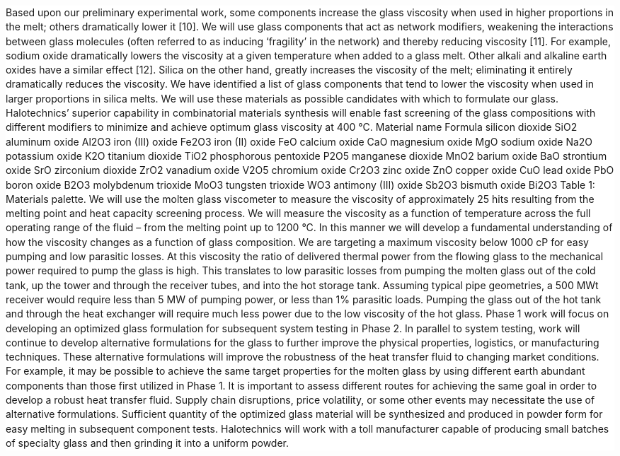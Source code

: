 Based upon our preliminary experimental work, some components increase the glass viscosity when used in higher proportions in the melt; others dramatically lower it [10]. We will use glass components that act as network modifiers, weakening the interactions between glass molecules (often referred to as inducing ‘fragility’ in the network) and thereby reducing viscosity [11]. For example, sodium oxide dramatically lowers the viscosity at a given temperature when added to a glass melt. Other alkali and alkaline earth oxides have a similar effect [12]. Silica on the other hand, greatly increases the viscosity of the melt; eliminating it entirely dramatically reduces the viscosity. We have identified a list of glass components that tend to lower the viscosity when used in larger proportions in silica melts. We will use these materials as possible candidates with which to formulate our glass. Halotechnics’ superior capability in combinatorial materials synthesis will enable fast screening of the glass compositions with different modifiers to minimize and achieve optimum glass viscosity at 400 °C. 
Material name	Formula
silicon dioxide	SiO2
aluminum oxide	Al2O3
iron (III) oxide	Fe2O3
iron (II) oxide	FeO
calcium oxide	CaO
magnesium oxide	MgO
sodium oxide	Na2O
potassium oxide	K2O
titanium dioxide	TiO2
phosphorous pentoxide	P2O5
manganese dioxide	MnO2
barium oxide	BaO
strontium oxide	SrO
zirconium dioxide	ZrO2
vanadium oxide	V2O5
chromium oxide	Cr2O3
zinc oxide	ZnO
copper oxide	CuO
lead oxide	PbO
boron oxide	B2O3
molybdenum trioxide	MoO3
tungsten trioxide	WO3
antimony (III) oxide	Sb2O3
bismuth oxide	Bi2O3
Table 1: Materials palette.
We will use the molten glass viscometer to measure the viscosity of approximately 25 hits resulting from the melting point and heat capacity screening process. We will measure the viscosity as a function of temperature across the full operating range of the fluid – from the melting point up to 1200 °C. In this manner we will develop a fundamental understanding of how the viscosity changes as a function of glass composition. We are targeting a maximum viscosity below 1000 cP for easy pumping and low parasitic losses. At this viscosity the ratio of delivered thermal power from the flowing glass to the mechanical power required to pump the glass is high. This translates to low parasitic losses from pumping the molten glass out of the cold tank, up the tower and through the receiver tubes, and into the hot storage tank. Assuming typical pipe geometries, a 500 MWt receiver would require less than 5 MW of pumping power, or less than 1% parasitic loads. Pumping the glass out of the hot tank and through the heat exchanger will require much less power due to the low viscosity of the hot glass.
Phase 1 work will focus on developing an optimized glass formulation for subsequent system testing in Phase 2. In parallel to system testing, work will continue to develop alternative formulations for the glass to further improve the physical properties, logistics, or manufacturing techniques. These alternative formulations will improve the robustness of the heat transfer fluid to changing market conditions. For example, it may be possible to achieve the same target properties for the molten glass by using different earth abundant components than those first utilized in Phase 1. It is important to assess different routes for achieving the same goal in order to develop a robust heat transfer fluid. Supply chain disruptions, price volatility, or some other events may necessitate the use of alternative formulations.
Sufficient quantity of the optimized glass material will be synthesized and produced in powder form for easy melting in subsequent component tests. Halotechnics will work with a toll manufacturer capable of producing small batches of specialty glass and then grinding it into a uniform powder.